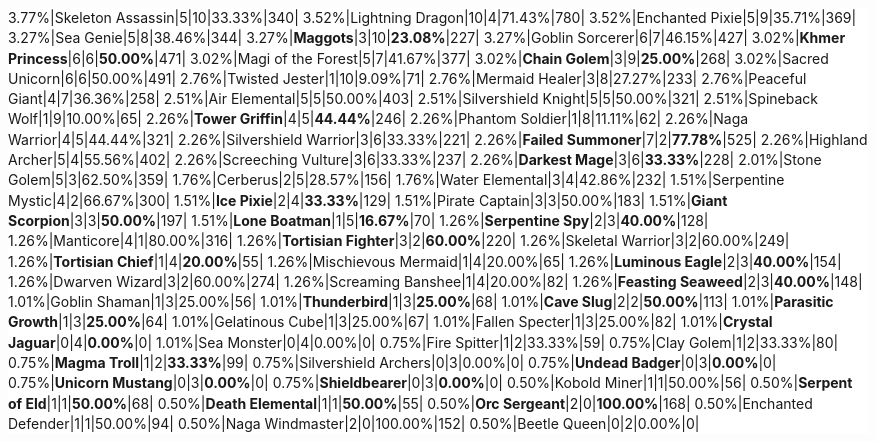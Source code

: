 3.77%|Skeleton Assassin|5|10|33.33%|340|
3.52%|Lightning Dragon|10|4|71.43%|780|
3.52%|Enchanted Pixie|5|9|35.71%|369|
3.27%|Sea Genie|5|8|38.46%|344|
3.27%|**Maggots**|3|10|**23.08%**|227|
3.27%|Goblin Sorcerer|6|7|46.15%|427|
3.02%|**Khmer Princess**|6|6|**50.00%**|471|
3.02%|Magi of the Forest|5|7|41.67%|377|
3.02%|**Chain Golem**|3|9|**25.00%**|268|
3.02%|Sacred Unicorn|6|6|50.00%|491|
2.76%|Twisted Jester|1|10|9.09%|71|
2.76%|Mermaid Healer|3|8|27.27%|233|
2.76%|Peaceful Giant|4|7|36.36%|258|
2.51%|Air Elemental|5|5|50.00%|403|
2.51%|Silvershield Knight|5|5|50.00%|321|
2.51%|Spineback Wolf|1|9|10.00%|65|
2.26%|**Tower Griffin**|4|5|**44.44%**|246|
2.26%|Phantom Soldier|1|8|11.11%|62|
2.26%|Naga Warrior|4|5|44.44%|321|
2.26%|Silvershield Warrior|3|6|33.33%|221|
2.26%|**Failed Summoner**|7|2|**77.78%**|525|
2.26%|Highland Archer|5|4|55.56%|402|
2.26%|Screeching Vulture|3|6|33.33%|237|
2.26%|**Darkest Mage**|3|6|**33.33%**|228|
2.01%|Stone Golem|5|3|62.50%|359|
1.76%|Cerberus|2|5|28.57%|156|
1.76%|Water Elemental|3|4|42.86%|232|
1.51%|Serpentine Mystic|4|2|66.67%|300|
1.51%|**Ice Pixie**|2|4|**33.33%**|129|
1.51%|Pirate Captain|3|3|50.00%|183|
1.51%|**Giant Scorpion**|3|3|**50.00%**|197|
1.51%|**Lone Boatman**|1|5|**16.67%**|70|
1.26%|**Serpentine Spy**|2|3|**40.00%**|128|
1.26%|Manticore|4|1|80.00%|316|
1.26%|**Tortisian Fighter**|3|2|**60.00%**|220|
1.26%|Skeletal Warrior|3|2|60.00%|249|
1.26%|**Tortisian Chief**|1|4|**20.00%**|55|
1.26%|Mischievous Mermaid|1|4|20.00%|65|
1.26%|**Luminous Eagle**|2|3|**40.00%**|154|
1.26%|Dwarven Wizard|3|2|60.00%|274|
1.26%|Screaming Banshee|1|4|20.00%|82|
1.26%|**Feasting Seaweed**|2|3|**40.00%**|148|
1.01%|Goblin Shaman|1|3|25.00%|56|
1.01%|**Thunderbird**|1|3|**25.00%**|68|
1.01%|**Cave Slug**|2|2|**50.00%**|113|
1.01%|**Parasitic Growth**|1|3|**25.00%**|64|
1.01%|Gelatinous Cube|1|3|25.00%|67|
1.01%|Fallen Specter|1|3|25.00%|82|
1.01%|**Crystal Jaguar**|0|4|**0.00%**|0|
1.01%|Sea Monster|0|4|0.00%|0|
0.75%|Fire Spitter|1|2|33.33%|59|
0.75%|Clay Golem|1|2|33.33%|80|
0.75%|**Magma Troll**|1|2|**33.33%**|99|
0.75%|Silvershield Archers|0|3|0.00%|0|
0.75%|**Undead Badger**|0|3|**0.00%**|0|
0.75%|**Unicorn Mustang**|0|3|**0.00%**|0|
0.75%|**Shieldbearer**|0|3|**0.00%**|0|
0.50%|Kobold Miner|1|1|50.00%|56|
0.50%|**Serpent of Eld**|1|1|**50.00%**|68|
0.50%|**Death Elemental**|1|1|**50.00%**|55|
0.50%|**Orc Sergeant**|2|0|**100.00%**|168|
0.50%|Enchanted Defender|1|1|50.00%|94|
0.50%|Naga Windmaster|2|0|100.00%|152|
0.50%|Beetle Queen|0|2|0.00%|0|